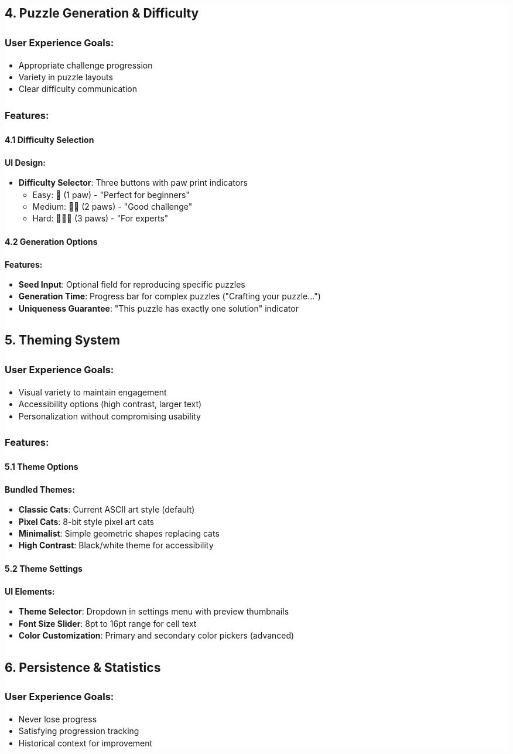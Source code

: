 ## 4. Puzzle Generation & Difficulty

### User Experience Goals:
- Appropriate challenge progression
- Variety in puzzle layouts
- Clear difficulty communication

### Features:

#### 4.1 Difficulty Selection
**UI Design:**
- **Difficulty Selector**: Three buttons with paw print indicators
  - Easy: 🐾 (1 paw) - "Perfect for beginners"
  - Medium: 🐾🐾 (2 paws) - "Good challenge"  
  - Hard: 🐾🐾🐾 (3 paws) - "For experts"

#### 4.2 Generation Options
**Features:**
- **Seed Input**: Optional field for reproducing specific puzzles
- **Generation Time**: Progress bar for complex puzzles ("Crafting your puzzle...")
- **Uniqueness Guarantee**: "This puzzle has exactly one solution" indicator

## 5. Theming System

### User Experience Goals:
- Visual variety to maintain engagement
- Accessibility options (high contrast, larger text)
- Personalization without compromising usability

### Features:

#### 5.1 Theme Options
**Bundled Themes:**
- **Classic Cats**: Current ASCII art style (default)
- **Pixel Cats**: 8-bit style pixel art cats
- **Minimalist**: Simple geometric shapes replacing cats
- **High Contrast**: Black/white theme for accessibility

#### 5.2 Theme Settings
**UI Elements:**
- **Theme Selector**: Dropdown in settings menu with preview thumbnails
- **Font Size Slider**: 8pt to 16pt range for cell text
- **Color Customization**: Primary and secondary color pickers (advanced)

## 6. Persistence & Statistics

### User Experience Goals:
- Never lose progress
- Satisfying progression tracking
- Historical context for improvement
